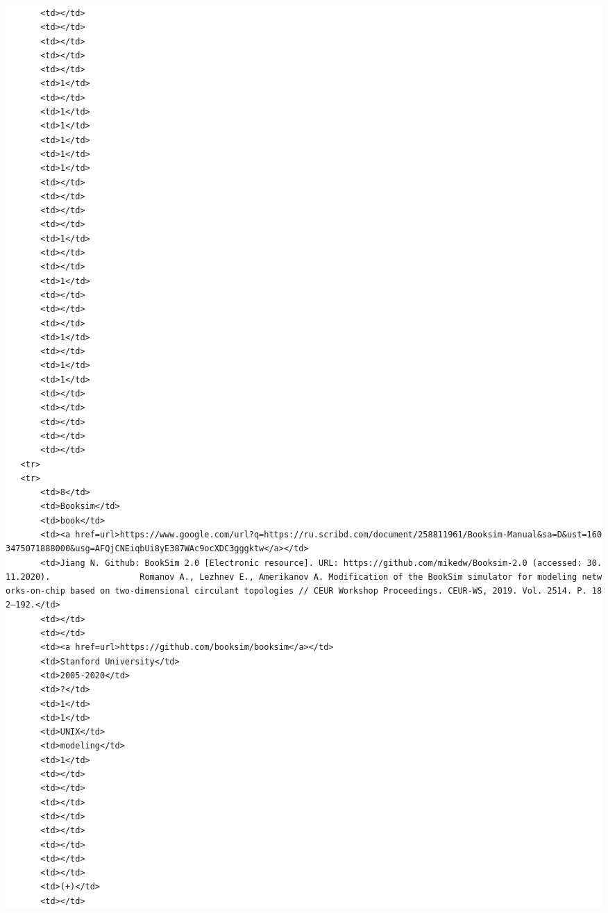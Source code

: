            <td></td> 
           <td></td> 
           <td></td> 
           <td></td> 
           <td></td> 
           <td>1</td> 
           <td></td> 
           <td>1</td> 
           <td>1</td> 
           <td>1</td> 
           <td>1</td> 
           <td>1</td> 
           <td></td> 
           <td></td> 
           <td></td> 
           <td></td> 
           <td>1</td> 
           <td></td> 
           <td></td> 
           <td>1</td> 
           <td></td> 
           <td></td> 
           <td></td> 
           <td>1</td> 
           <td></td> 
           <td>1</td> 
           <td>1</td> 
           <td></td> 
           <td></td> 
           <td></td> 
           <td></td> 
           <td></td> 
       <tr> 
       <tr> 
           <td>8</td> 
           <td>Booksim</td> 
           <td>book</td> 
           <td><a href=url>https://www.google.com/url?q=https://ru.scribd.com/document/258811961/Booksim-Manual&sa=D&ust=1603475071888000&usg=AFQjCNEiqbUi8yE387WAc9ocXDC3gggktw</a></td> 
           <td>Jiang N. Github: BookSim 2.0 [Electronic resource]. URL: https://github.com/mikedw/Booksim-2.0 (accessed: 30.11.2020).                  Romanov A., Lezhnev E., Amerikanov A. Modification of the BookSim simulator for modeling networks-on-chip based on two-dimensional circulant topologies // CEUR Workshop Proceedings. CEUR-WS, 2019. Vol. 2514. P. 182–192.</td> 
           <td></td> 
           <td></td> 
           <td><a href=url>https://github.com/booksim/booksim</a></td> 
           <td>Stanford University</td> 
           <td>2005-2020</td> 
           <td>?</td> 
           <td>1</td> 
           <td>1</td> 
           <td>UNIX</td> 
           <td>modeling</td> 
           <td>1</td> 
           <td></td> 
           <td></td> 
           <td></td> 
           <td></td> 
           <td></td> 
           <td></td> 
           <td></td> 
           <td></td> 
           <td>(+)</td> 
           <td></td> 
